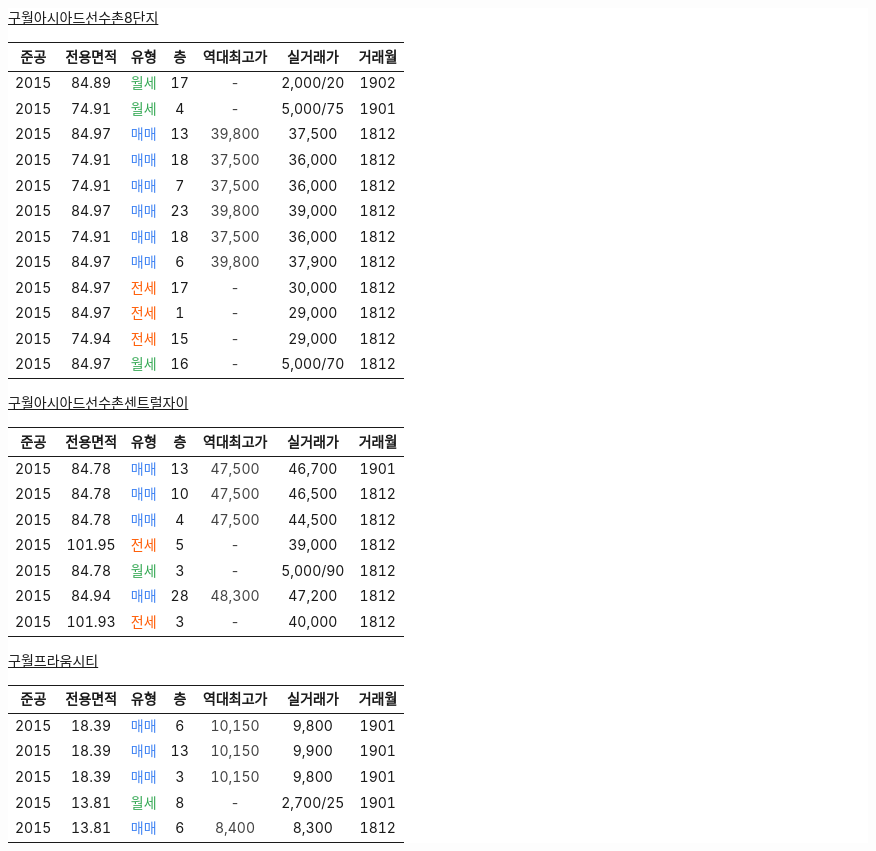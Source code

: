 [구월아시아드선수촌8단지](https://search.naver.com/search.naver?query=%EC%9D%B8%EC%B2%9C%EA%B4%91%EC%97%AD%EC%8B%9C+%EB%82%A8%EB%8F%99%EA%B5%AC+%EA%B5%AC%EC%9B%94%EB%8F%99+%EA%B5%AC%EC%9B%94%EC%95%84%EC%8B%9C%EC%95%84%EB%93%9C%EC%84%A0%EC%88%98%EC%B4%8C8%EB%8B%A8%EC%A7%80)

|준공|전용면적|유형|층|역대최고가|실거래가|거래월|
|:---:|:---:|:---:|:---:|:---:|:---:|:---:|
|2015|84.89|<span style="color:#34a853">월세</span>|17|<span style="color:#444444">-</span>|2,000/20|1902|
|2015|74.91|<span style="color:#34a853">월세</span>|4|<span style="color:#444444">-</span>|5,000/75|1901|
|2015|84.97|<span style="color:#4285f3">매매</span>|13|<span style="color:#444444">39,800</span>|37,500|1812|
|2015|74.91|<span style="color:#4285f3">매매</span>|18|<span style="color:#444444">37,500</span>|36,000|1812|
|2015|74.91|<span style="color:#4285f3">매매</span>|7|<span style="color:#444444">37,500</span>|36,000|1812|
|2015|84.97|<span style="color:#4285f3">매매</span>|23|<span style="color:#444444">39,800</span>|39,000|1812|
|2015|74.91|<span style="color:#4285f3">매매</span>|18|<span style="color:#444444">37,500</span>|36,000|1812|
|2015|84.97|<span style="color:#4285f3">매매</span>|6|<span style="color:#444444">39,800</span>|37,900|1812|
|2015|84.97|<span style="color:#ff5a00">전세</span>|17|<span style="color:#444444">-</span>|30,000|1812|
|2015|84.97|<span style="color:#ff5a00">전세</span>|1|<span style="color:#444444">-</span>|29,000|1812|
|2015|74.94|<span style="color:#ff5a00">전세</span>|15|<span style="color:#444444">-</span>|29,000|1812|
|2015|84.97|<span style="color:#34a853">월세</span>|16|<span style="color:#444444">-</span>|5,000/70|1812|

[구월아시아드선수촌센트럴자이](https://search.naver.com/search.naver?query=%EC%9D%B8%EC%B2%9C%EA%B4%91%EC%97%AD%EC%8B%9C+%EB%82%A8%EB%8F%99%EA%B5%AC+%EA%B5%AC%EC%9B%94%EB%8F%99+%EA%B5%AC%EC%9B%94%EC%95%84%EC%8B%9C%EC%95%84%EB%93%9C%EC%84%A0%EC%88%98%EC%B4%8C%EC%84%BC%ED%8A%B8%EB%9F%B4%EC%9E%90%EC%9D%B4)

|준공|전용면적|유형|층|역대최고가|실거래가|거래월|
|:---:|:---:|:---:|:---:|:---:|:---:|:---:|
|2015|84.78|<span style="color:#4285f3">매매</span>|13|<span style="color:#444444">47,500</span>|46,700|1901|
|2015|84.78|<span style="color:#4285f3">매매</span>|10|<span style="color:#444444">47,500</span>|46,500|1812|
|2015|84.78|<span style="color:#4285f3">매매</span>|4|<span style="color:#444444">47,500</span>|44,500|1812|
|2015|101.95|<span style="color:#ff5a00">전세</span>|5|<span style="color:#444444">-</span>|39,000|1812|
|2015|84.78|<span style="color:#34a853">월세</span>|3|<span style="color:#444444">-</span>|5,000/90|1812|
|2015|84.94|<span style="color:#4285f3">매매</span>|28|<span style="color:#444444">48,300</span>|47,200|1812|
|2015|101.93|<span style="color:#ff5a00">전세</span>|3|<span style="color:#444444">-</span>|40,000|1812|

[구월프라움시티](https://search.naver.com/search.naver?query=%EC%9D%B8%EC%B2%9C%EA%B4%91%EC%97%AD%EC%8B%9C+%EB%82%A8%EB%8F%99%EA%B5%AC+%EA%B5%AC%EC%9B%94%EB%8F%99+%EA%B5%AC%EC%9B%94%ED%94%84%EB%9D%BC%EC%9B%80%EC%8B%9C%ED%8B%B0)

|준공|전용면적|유형|층|역대최고가|실거래가|거래월|
|:---:|:---:|:---:|:---:|:---:|:---:|:---:|
|2015|18.39|<span style="color:#4285f3">매매</span>|6|<span style="color:#444444">10,150</span>|9,800|1901|
|2015|18.39|<span style="color:#4285f3">매매</span>|13|<span style="color:#444444">10,150</span>|9,900|1901|
|2015|18.39|<span style="color:#4285f3">매매</span>|3|<span style="color:#444444">10,150</span>|9,800|1901|
|2015|13.81|<span style="color:#34a853">월세</span>|8|<span style="color:#444444">-</span>|2,700/25|1901|
|2015|13.81|<span style="color:#4285f3">매매</span>|6|<span style="color:#444444">8,400</span>|8,300|1812|
